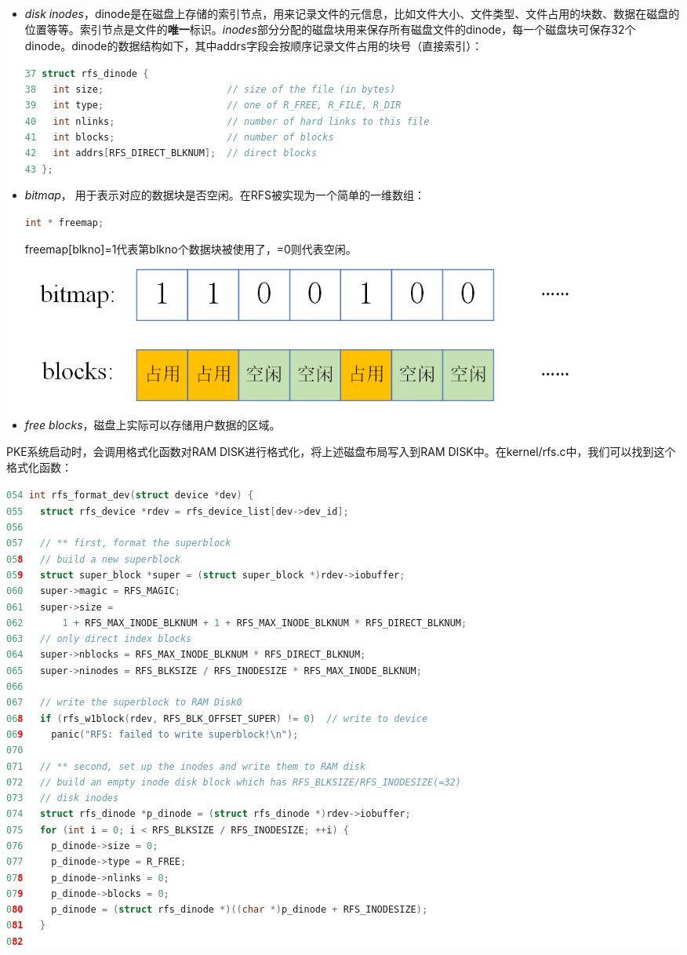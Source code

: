 - *disk inodes*，dinode是在磁盘上存储的索引节点，用来记录文件的元信息，比如文件大小、文件类型、文件占用的块数、数据在磁盘的位置等等。索引节点是文件的**唯一**标识。*inodes*部分分配的磁盘块用来保存所有磁盘文件的dinode，每一个磁盘块可保存32个dinode。dinode的数据结构如下，其中addrs字段会按顺序记录文件占用的块号（直接索引）：

  ```c
  37 struct rfs_dinode {
  38   int size;                      // size of the file (in bytes)
  39   int type;                      // one of R_FREE, R_FILE, R_DIR
  40   int nlinks;                    // number of hard links to this file
  41   int blocks;                    // number of blocks
  42   int addrs[RFS_DIRECT_BLKNUM];  // direct blocks
  43 };
  ```

- *bitmap*， 用于表示对应的数据块是否空闲。在RFS被实现为一个简单的一维数组：

  ```c
  int * freemap;
  ```

  freemap[blkno]=1代表第blkno个数据块被使用了，=0则代表空闲。

  <img src="pictures/lab4.bitmap.png" alt="1660396457538" style="zoom: 80%;" />

- *free blocks*，磁盘上实际可以存储用户数据的区域。 

PKE系统启动时，会调用格式化函数对RAM DISK进行格式化，将上述磁盘布局写入到RAM DISK中。在kernel/rfs.c中，我们可以找到这个格式化函数：

```c
054 int rfs_format_dev(struct device *dev) {
055   struct rfs_device *rdev = rfs_device_list[dev->dev_id];
056 
057   // ** first, format the superblock
058   // build a new superblock
059   struct super_block *super = (struct super_block *)rdev->iobuffer;
060   super->magic = RFS_MAGIC;
061   super->size =
062       1 + RFS_MAX_INODE_BLKNUM + 1 + RFS_MAX_INODE_BLKNUM * RFS_DIRECT_BLKNUM;
063   // only direct index blocks
064   super->nblocks = RFS_MAX_INODE_BLKNUM * RFS_DIRECT_BLKNUM;
065   super->ninodes = RFS_BLKSIZE / RFS_INODESIZE * RFS_MAX_INODE_BLKNUM;
066 
067   // write the superblock to RAM Disk0
068   if (rfs_w1block(rdev, RFS_BLK_OFFSET_SUPER) != 0)  // write to device
069     panic("RFS: failed to write superblock!\n");
070 
071   // ** second, set up the inodes and write them to RAM disk
072   // build an empty inode disk block which has RFS_BLKSIZE/RFS_INODESIZE(=32)
073   // disk inodes
074   struct rfs_dinode *p_dinode = (struct rfs_dinode *)rdev->iobuffer;
075   for (int i = 0; i < RFS_BLKSIZE / RFS_INODESIZE; ++i) {
076     p_dinode->size = 0;
077     p_dinode->type = R_FREE;
078     p_dinode->nlinks = 0;
079     p_dinode->blocks = 0;
080     p_dinode = (struct rfs_dinode *)((char *)p_dinode + RFS_INODESIZE);
081   }
082 
```